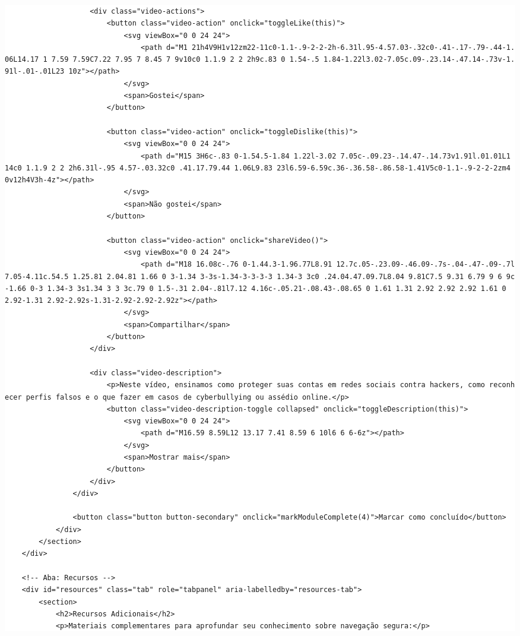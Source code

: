                         <div class="video-actions">
                            <button class="video-action" onclick="toggleLike(this)">
                                <svg viewBox="0 0 24 24">
                                    <path d="M1 21h4V9H1v12zm22-11c0-1.1-.9-2-2-2h-6.31l.95-4.57.03-.32c0-.41-.17-.79-.44-1.06L14.17 1 7.59 7.59C7.22 7.95 7 8.45 7 9v10c0 1.1.9 2 2 2h9c.83 0 1.54-.5 1.84-1.22l3.02-7.05c.09-.23.14-.47.14-.73v-1.91l-.01-.01L23 10z"></path>
                                </svg>
                                <span>Gostei</span>
                            </button>
                            
                            <button class="video-action" onclick="toggleDislike(this)">
                                <svg viewBox="0 0 24 24">
                                    <path d="M15 3H6c-.83 0-1.54.5-1.84 1.22l-3.02 7.05c-.09.23-.14.47-.14.73v1.91l.01.01L1 14c0 1.1.9 2 2 2h6.31l-.95 4.57-.03.32c0 .41.17.79.44 1.06L9.83 23l6.59-6.59c.36-.36.58-.86.58-1.41V5c0-1.1-.9-2-2-2zm4 0v12h4V3h-4z"></path>
                                </svg>
                                <span>Não gostei</span>
                            </button>
                            
                            <button class="video-action" onclick="shareVideo()">
                                <svg viewBox="0 0 24 24">
                                    <path d="M18 16.08c-.76 0-1.44.3-1.96.77L8.91 12.7c.05-.23.09-.46.09-.7s-.04-.47-.09-.7l7.05-4.11c.54.5 1.25.81 2.04.81 1.66 0 3-1.34 3-3s-1.34-3-3-3-3 1.34-3 3c0 .24.04.47.09.7L8.04 9.81C7.5 9.31 6.79 9 6 9c-1.66 0-3 1.34-3 3s1.34 3 3 3c.79 0 1.5-.31 2.04-.81l7.12 4.16c-.05.21-.08.43-.08.65 0 1.61 1.31 2.92 2.92 2.92 1.61 0 2.92-1.31 2.92-2.92s-1.31-2.92-2.92-2.92z"></path>
                                </svg>
                                <span>Compartilhar</span>
                            </button>
                        </div>
                        
                        <div class="video-description">
                            <p>Neste vídeo, ensinamos como proteger suas contas em redes sociais contra hackers, como reconhecer perfis falsos e o que fazer em casos de cyberbullying ou assédio online.</p>
                            <button class="video-description-toggle collapsed" onclick="toggleDescription(this)">
                                <svg viewBox="0 0 24 24">
                                    <path d="M16.59 8.59L12 13.17 7.41 8.59 6 10l6 6 6-6z"></path>
                                </svg>
                                <span>Mostrar mais</span>
                            </button>
                        </div>
                    </div>
                    
                    <button class="button button-secondary" onclick="markModuleComplete(4)">Marcar como concluído</button>
                </div>
            </section>
        </div>

        <!-- Aba: Recursos -->
        <div id="resources" class="tab" role="tabpanel" aria-labelledby="resources-tab">
            <section>
                <h2>Recursos Adicionais</h2>
                <p>Materiais complementares para aprofundar seu conhecimento sobre navegação segura:</p>
                